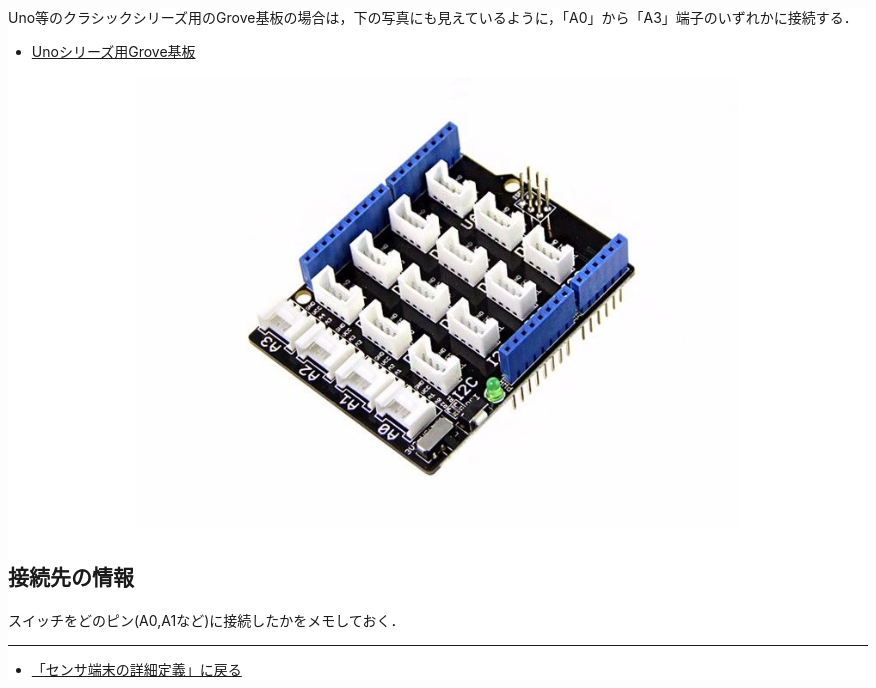 Uno等のクラシックシリーズ用のGrove基板の場合は，下の写真にも見えているように，「A0」から「A3」端子のいずれかに接続する．
- [Unoシリーズ用Grove基板](https://jp.seeedstudio.com/Base-Shield-V2.html)

<div style="text-align: center;">
<img src="../../images/Groveシールド.jpg" width="70%">
</div>


## 接続先の情報

スイッチをどのピン(A0,A1など)に接続したかをメモしておく．

***

- [「センサ端末の詳細定義」に戻る](../SensorSelection.md)


